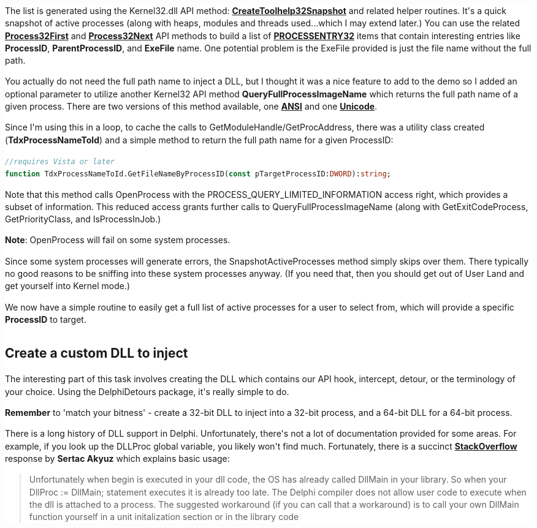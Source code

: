 The list is generated using the Kernel32.dll API method: [**CreateToolhelp32Snapshot**](https://docs.microsoft.com/en-us/windows/win32/api/tlhelp32/nf-tlhelp32-createtoolhelp32snapshot) and related helper routines. It's a quick snapshot of active processes (along with heaps, modules and threads used...which I may extend later.) You can use the related [**Process32First**](https://docs.microsoft.com/en-us/windows/win32/api/tlhelp32/nf-tlhelp32-process32first) and [**Process32Next**](https://docs.microsoft.com/en-us/windows/win32/api/tlhelp32/nf-tlhelp32-process32next) API methods to build a list of [**PROCESSENTRY32**](https://docs.microsoft.com/en-us/windows/win32/api/tlhelp32/ns-tlhelp32-processentry32) items that contain interesting entries like **ProcessID**, **ParentProcessID**, and **ExeFile** name. One potential problem is the ExeFile provided is just the file name without the full path.

You actually do not need the full path name to inject a DLL, but I thought it was a nice feature to add to the demo so I added an optional parameter to utilize another Kernel32 API method **QueryFullProcessImageName** which returns the full path name of a given process. There are two versions of this method available, one [**ANSI**](https://docs.microsoft.com/en-us/windows/win32/api/winbase/nf-winbase-queryfullprocessimagenamea) and one [**Unicode**](https://docs.microsoft.com/en-us/windows/win32/api/winbase/nf-winbase-queryfullprocessimagenamew).

Since I'm using this in a loop, to cache the calls to GetModuleHandle/GetProcAddress, there was a utility class created (**TdxProcessNameToId**) and a simple method to return the full path name for a given ProcessID:

````pascal
//requires Vista or later
function TdxProcessNameToId.GetFileNameByProcessID(const pTargetProcessID:DWORD):string;
````

Note that this method calls OpenProcess with the PROCESS\_QUERY\_LIMITED\_INFORMATION access right, which provides a subset of information. This reduced access grants further calls to QueryFullProcessImageName (along with GetExitCodeProcess, GetPriorityClass, and IsProcessInJob.)

**Note**: OpenProcess will fail on some system processes.

Since some system processes will generate errors, the SnapshotActiveProcesses method simply skips over them. There typically no good reasons to be sniffing into these system processes anyway. (If you need that, then you should get out of User Land and get yourself into Kernel mode.)

We now have a simple routine to easily get a full list of active processes for a user to select from, which will provide a specific **ProcessID** to target.

## Create a custom DLL to inject

The interesting part of this task involves creating the DLL which contains our API hook, intercept, detour, or the terminology of your choice. Using the DelphiDetours package, it's really simple to do.

**Remember** to 'match your bitness' - create a 32-bit DLL to inject into a 32-bit process, and a 64-bit DLL for a 64-bit process.

There is a long history of DLL support in Delphi. Unfortunately, there's not a lot of documentation provided for some areas. For example, if you look up the DLLProc global variable, you likely won't find much. Fortunately, there is a succinct [**StackOverflow**](https://stackoverflow.com/a/10377476) response by **Sertac Akyuz** which explains basic usage:

> Unfortunately when begin is executed in your dll code, the OS has already called DllMain in your library. So when your DllProc := DllMain; statement executes it is already too late. The Delphi compiler does not allow user code to execute when the dll is attached to a process. The suggested workaround (if you can call that a workaround) is to call your own DllMain function yourself in a unit initalization section or in the library code
